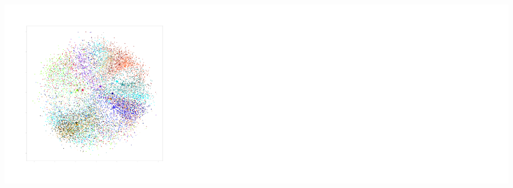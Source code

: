 <img src="/Features/Visualization/Dino(vits8)_ProtoNet/MDS_accumulate_class_detail/21.png" width="300" height="300">